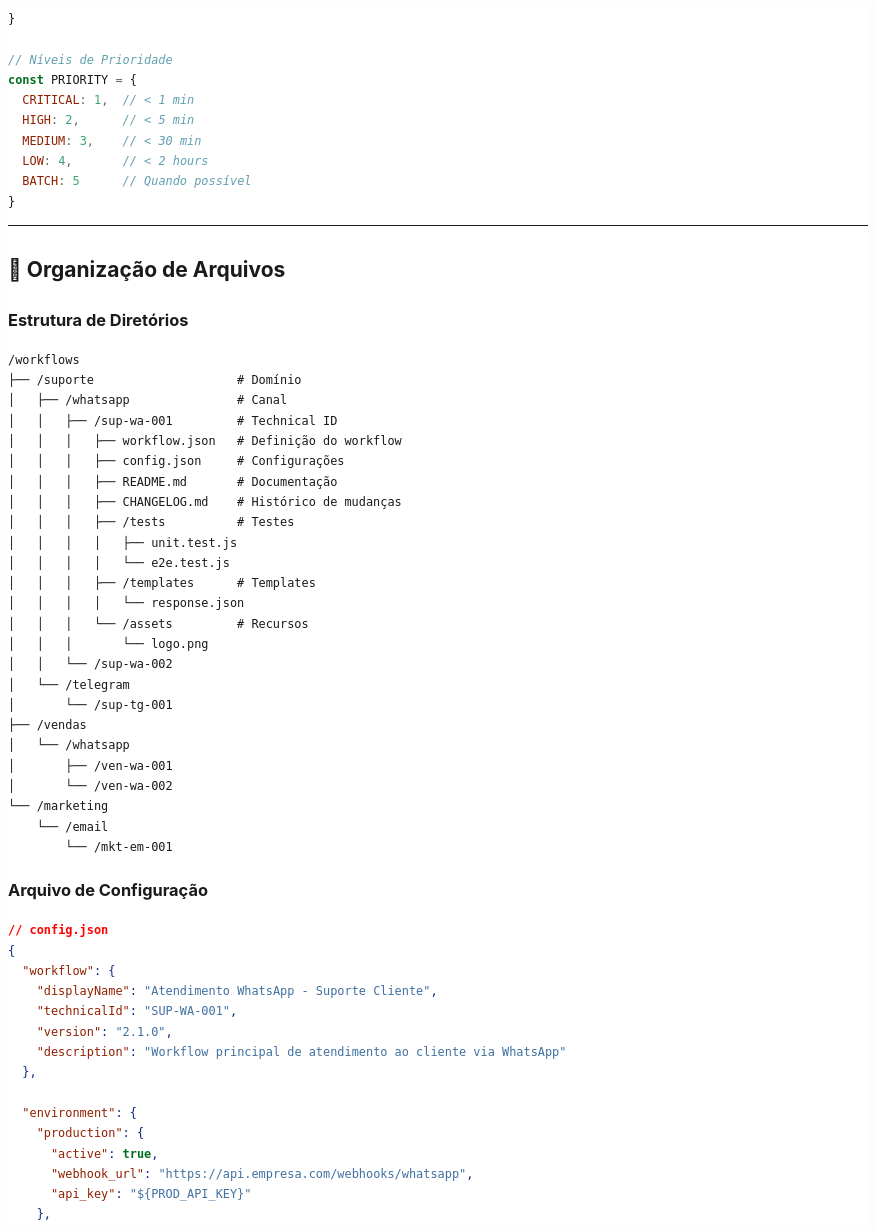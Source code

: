 ```javascript
}

// Níveis de Prioridade
const PRIORITY = {
  CRITICAL: 1,  // < 1 min
  HIGH: 2,      // < 5 min
  MEDIUM: 3,    // < 30 min
  LOW: 4,       // < 2 hours
  BATCH: 5      // Quando possível
}
```

---

## 📁 Organização de Arquivos

### Estrutura de Diretórios

```
/workflows
├── /suporte                    # Domínio
│   ├── /whatsapp               # Canal
│   │   ├── /sup-wa-001         # Technical ID
│   │   │   ├── workflow.json   # Definição do workflow
│   │   │   ├── config.json     # Configurações
│   │   │   ├── README.md       # Documentação
│   │   │   ├── CHANGELOG.md    # Histórico de mudanças
│   │   │   ├── /tests          # Testes
│   │   │   │   ├── unit.test.js
│   │   │   │   └── e2e.test.js
│   │   │   ├── /templates      # Templates
│   │   │   │   └── response.json
│   │   │   └── /assets         # Recursos
│   │   │       └── logo.png
│   │   └── /sup-wa-002
│   └── /telegram
│       └── /sup-tg-001
├── /vendas
│   └── /whatsapp
│       ├── /ven-wa-001
│       └── /ven-wa-002
└── /marketing
    └── /email
        └── /mkt-em-001
```

### Arquivo de Configuração

```json
// config.json
{
  "workflow": {
    "displayName": "Atendimento WhatsApp - Suporte Cliente",
    "technicalId": "SUP-WA-001",
    "version": "2.1.0",
    "description": "Workflow principal de atendimento ao cliente via WhatsApp"
  },

  "environment": {
    "production": {
      "active": true,
      "webhook_url": "https://api.empresa.com/webhooks/whatsapp",
      "api_key": "${PROD_API_KEY}"
    },
```
